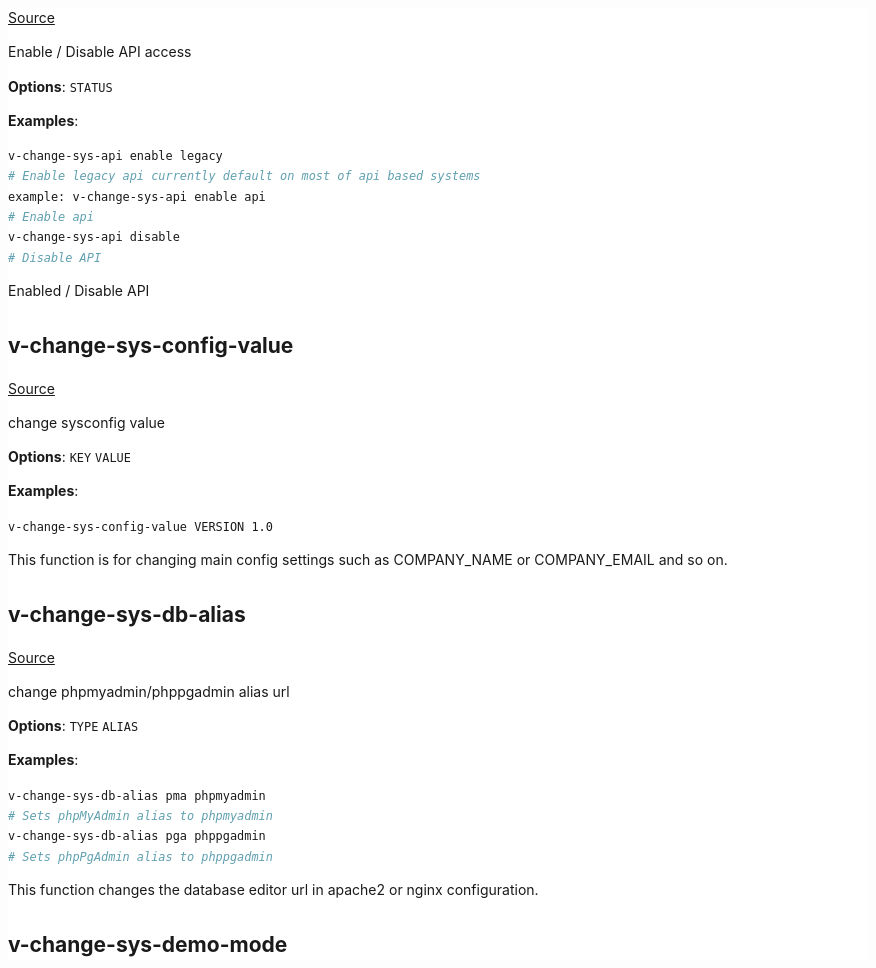 [Source](https://github.com/tuliocp/tuliocp/blob/release/bin/v-change-sys-api)

Enable / Disable API access

**Options**: `STATUS`

**Examples**:

```bash
v-change-sys-api enable legacy
# Enable legacy api currently default on most of api based systems
example: v-change-sys-api enable api
# Enable api
v-change-sys-api disable
# Disable API
```

Enabled / Disable API

## v-change-sys-config-value

[Source](https://github.com/tuliocp/tuliocp/blob/release/bin/v-change-sys-config-value)

change sysconfig value

**Options**: `KEY` `VALUE`

**Examples**:

```bash
v-change-sys-config-value VERSION 1.0
```

This function is for changing main config settings such as COMPANY_NAME or
COMPANY_EMAIL and so on.

## v-change-sys-db-alias

[Source](https://github.com/tuliocp/tuliocp/blob/release/bin/v-change-sys-db-alias)

change phpmyadmin/phppgadmin alias url

**Options**: `TYPE` `ALIAS`

**Examples**:

```bash
v-change-sys-db-alias pma phpmyadmin
# Sets phpMyAdmin alias to phpmyadmin
v-change-sys-db-alias pga phppgadmin
# Sets phpPgAdmin alias to phppgadmin
```

This function changes the database editor url in
apache2 or nginx configuration.

## v-change-sys-demo-mode
